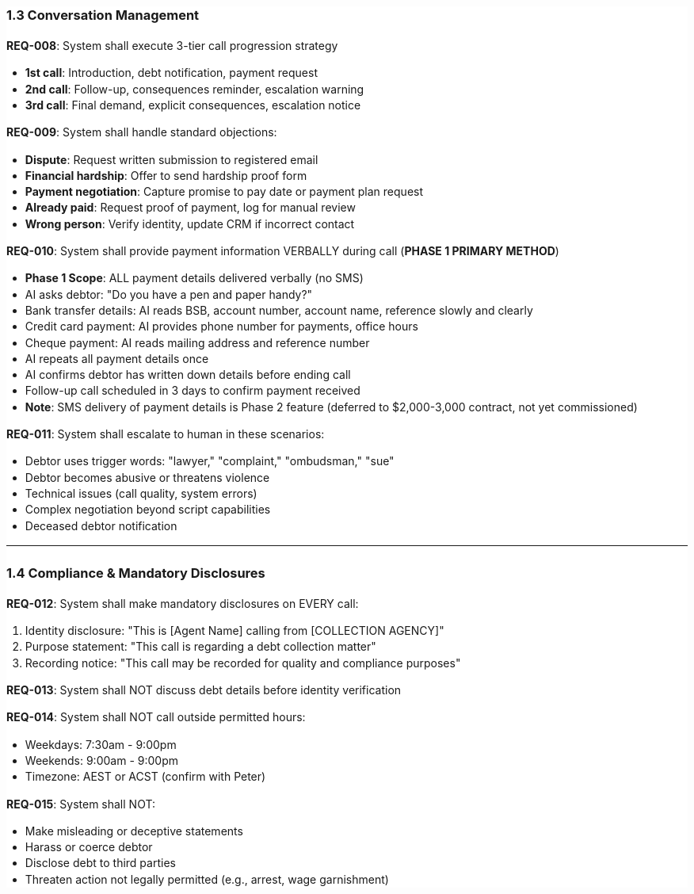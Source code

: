 
### 1.3 Conversation Management

**REQ-008**: System shall execute 3-tier call progression strategy
- **1st call**: Introduction, debt notification, payment request
- **2nd call**: Follow-up, consequences reminder, escalation warning
- **3rd call**: Final demand, explicit consequences, escalation notice

**REQ-009**: System shall handle standard objections:
- **Dispute**: Request written submission to registered email
- **Financial hardship**: Offer to send hardship proof form
- **Payment negotiation**: Capture promise to pay date or payment plan request
- **Already paid**: Request proof of payment, log for manual review
- **Wrong person**: Verify identity, update CRM if incorrect contact

**REQ-010**: System shall provide payment information VERBALLY during call (**PHASE 1 PRIMARY METHOD**)
- **Phase 1 Scope**: ALL payment details delivered verbally (no SMS)
- AI asks debtor: "Do you have a pen and paper handy?"
- Bank transfer details: AI reads BSB, account number, account name, reference slowly and clearly
- Credit card payment: AI provides phone number for payments, office hours
- Cheque payment: AI reads mailing address and reference number
- AI repeats all payment details once
- AI confirms debtor has written down details before ending call
- Follow-up call scheduled in 3 days to confirm payment received
- **Note**: SMS delivery of payment details is Phase 2 feature (deferred to $2,000-3,000 contract, not yet commissioned)

**REQ-011**: System shall escalate to human in these scenarios:
- Debtor uses trigger words: "lawyer," "complaint," "ombudsman," "sue"
- Debtor becomes abusive or threatens violence
- Technical issues (call quality, system errors)
- Complex negotiation beyond script capabilities
- Deceased debtor notification

---

### 1.4 Compliance & Mandatory Disclosures

**REQ-012**: System shall make mandatory disclosures on EVERY call:
1. Identity disclosure: "This is [Agent Name] calling from [COLLECTION AGENCY]"
2. Purpose statement: "This call is regarding a debt collection matter"
3. Recording notice: "This call may be recorded for quality and compliance purposes"

**REQ-013**: System shall NOT discuss debt details before identity verification

**REQ-014**: System shall NOT call outside permitted hours:
- Weekdays: 7:30am - 9:00pm
- Weekends: 9:00am - 9:00pm
- Timezone: AEST or ACST (confirm with Peter)

**REQ-015**: System shall NOT:
- Make misleading or deceptive statements
- Harass or coerce debtor
- Disclose debt to third parties
- Threaten action not legally permitted (e.g., arrest, wage garnishment)
